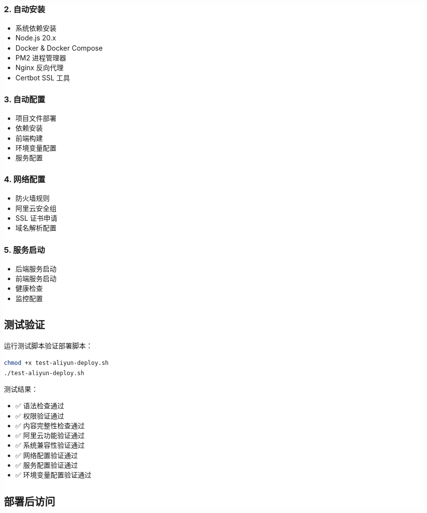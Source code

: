 ### 2. 自动安装

- 系统依赖安装
- Node.js 20.x
- Docker & Docker Compose
- PM2 进程管理器
- Nginx 反向代理
- Certbot SSL 工具

### 3. 自动配置

- 项目文件部署
- 依赖安装
- 前端构建
- 环境变量配置
- 服务配置

### 4. 网络配置

- 防火墙规则
- 阿里云安全组
- SSL 证书申请
- 域名解析配置

### 5. 服务启动

- 后端服务启动
- 前端服务启动
- 健康检查
- 监控配置

## 测试验证

运行测试脚本验证部署脚本：

```bash
chmod +x test-aliyun-deploy.sh
./test-aliyun-deploy.sh
```

测试结果：

- ✅ 语法检查通过
- ✅ 权限验证通过
- ✅ 内容完整性检查通过
- ✅ 阿里云功能验证通过
- ✅ 系统兼容性验证通过
- ✅ 网络配置验证通过
- ✅ 服务配置验证通过
- ✅ 环境变量配置验证通过

## 部署后访问
